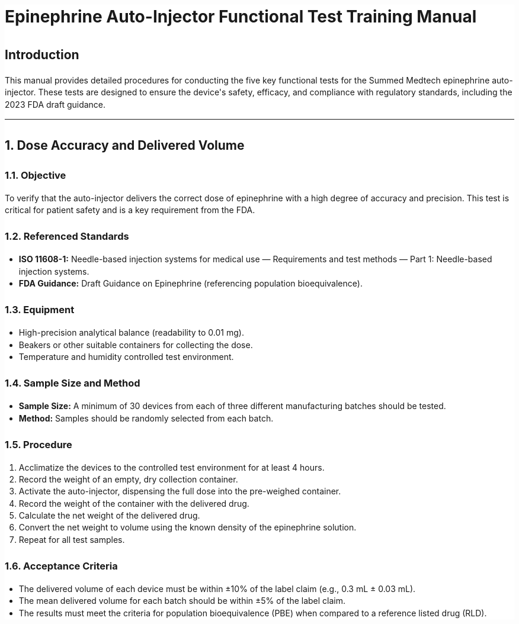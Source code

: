 # Epinephrine Auto-Injector Functional Test Training Manual

## Introduction

This manual provides detailed procedures for conducting the five key functional tests for the Summed Medtech epinephrine auto-injector. These tests are designed to ensure the device's safety, efficacy, and compliance with regulatory standards, including the 2023 FDA draft guidance.

---

## 1. Dose Accuracy and Delivered Volume

### 1.1. Objective

To verify that the auto-injector delivers the correct dose of epinephrine with a high degree of accuracy and precision. This test is critical for patient safety and is a key requirement from the FDA.

### 1.2. Referenced Standards

*   **ISO 11608-1:** Needle-based injection systems for medical use — Requirements and test methods — Part 1: Needle-based injection systems.
*   **FDA Guidance:** Draft Guidance on Epinephrine (referencing population bioequivalence).

### 1.3. Equipment

*   High-precision analytical balance (readability to 0.01 mg).
*   Beakers or other suitable containers for collecting the dose.
*   Temperature and humidity controlled test environment.

### 1.4. Sample Size and Method

*   **Sample Size:** A minimum of 30 devices from each of three different manufacturing batches should be tested.
*   **Method:** Samples should be randomly selected from each batch.

### 1.5. Procedure

1.  Acclimatize the devices to the controlled test environment for at least 4 hours.
2.  Record the weight of an empty, dry collection container.
3.  Activate the auto-injector, dispensing the full dose into the pre-weighed container.
4.  Record the weight of the container with the delivered drug.
5.  Calculate the net weight of the delivered drug.
6.  Convert the net weight to volume using the known density of the epinephrine solution.
7.  Repeat for all test samples.

### 1.6. Acceptance Criteria

*   The delivered volume of each device must be within ±10% of the label claim (e.g., 0.3 mL ± 0.03 mL).
*   The mean delivered volume for each batch should be within ±5% of the label claim.
*   The results must meet the criteria for population bioequivalence (PBE) when compared to a reference listed drug (RLD).

